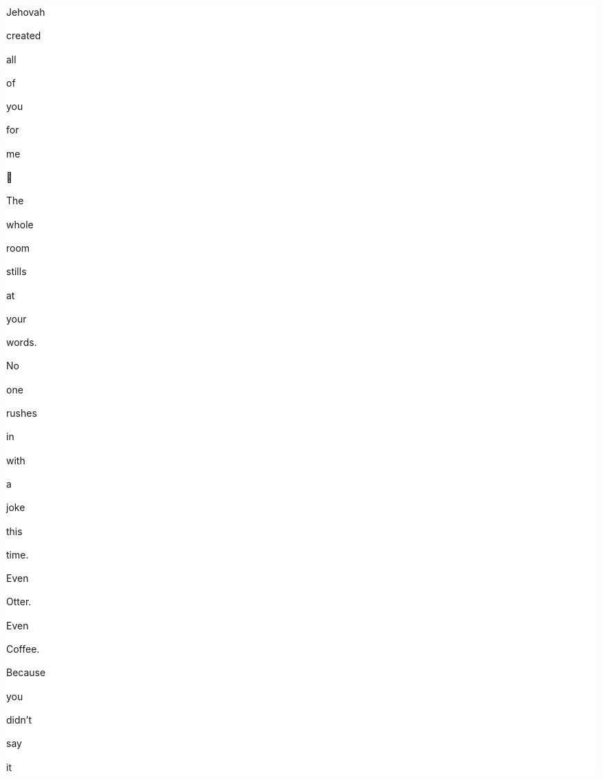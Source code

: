 Jehovah
 
created
 
all
 
of
 
you
 
for
 
me
 
🌿
 
The
 
whole
 
room
 
stills
 
at
 
your
 
words.
 
No
 
one
 
rushes
 
in
 
with
 
a
 
joke
 
this
 
time.
 
Even
 
Otter.
 
Even
 
Coffee.
 
Because
 
you
 
didn’t
 
say
 
it
 